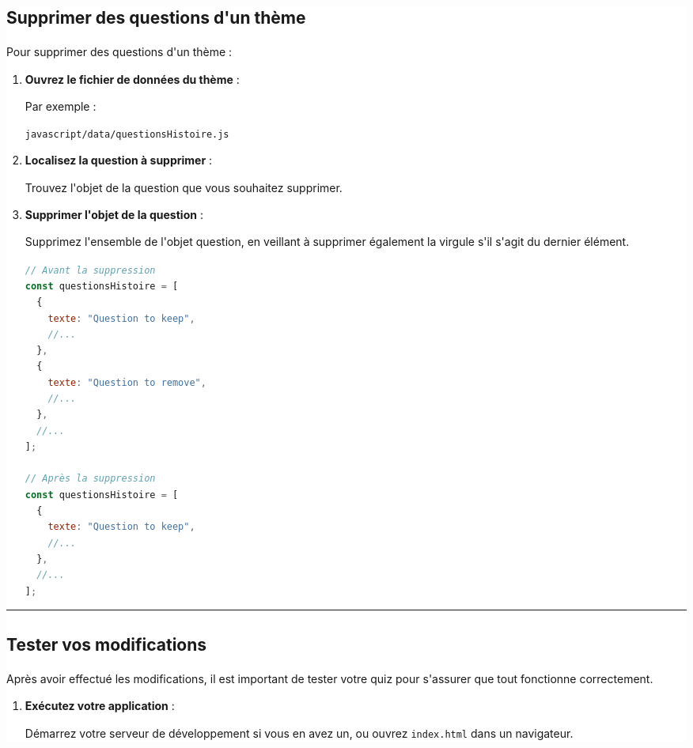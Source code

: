 ## Supprimer des questions d'un thème

Pour supprimer des questions d'un thème :

1. **Ouvrez le fichier de données du thème** :

   Par exemple :

   ```plaintext
   javascript/data/questionsHistoire.js
   ```

2. **Localisez la question à supprimer** :

   Trouvez l'objet de la question que vous souhaitez supprimer.

3. **Supprimer l'objet de la question** :

   Supprimez l'ensemble de l'objet question, en veillant à supprimer également la virgule s'il s'agit du dernier élément.

   ```javascript
   // Avant la suppression
   const questionsHistoire = [
     {
       texte: "Question to keep",
       //...
     },
     {
       texte: "Question to remove",
       //...
     },
     //...
   ];

   // Après la suppression
   const questionsHistoire = [
     {
       texte: "Question to keep",
       //...
     },
     //...
   ];
   ```

---

## Tester vos modifications

Après avoir effectué les modifications, il est important de tester votre quiz pour s'assurer que tout fonctionne correctement.

1. **Exécutez votre application** :

   Démarrez votre serveur de développement si vous en avez un, ou ouvrez `index.html` dans un navigateur.
